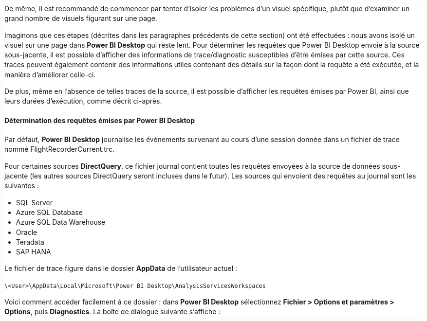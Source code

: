 De même, il est recommandé de commencer par tenter d’isoler les problèmes d’un visuel spécifique, plutôt que d’examiner un grand nombre de visuels figurant sur une page.

Imaginons que ces étapes (décrites dans les paragraphes précédents de cette section) ont été effectuées : nous avons isolé un visuel sur une page dans **Power BI Desktop** qui reste lent. Pour déterminer les requêtes que Power BI Desktop envoie à la source sous-jacente, il est possible d’afficher des informations de trace/diagnostic susceptibles d’être émises par cette source. Ces traces peuvent également contenir des informations utiles contenant des détails sur la façon dont la requête a été exécutée, et la manière d’améliorer celle-ci.

De plus, même en l’absence de telles traces de la source, il est possible d’afficher les requêtes émises par Power BI, ainsi que leurs durées d’exécution, comme décrit ci-après.

#### <a name="determining-the-queries-sent-by-power-bi-desktop"></a>Détermination des requêtes émises par Power BI Desktop
Par défaut, **Power BI Desktop** journalise les événements survenant au cours d’une session donnée dans un fichier de trace nommé FlightRecorderCurrent.trc.

Pour certaines sources **DirectQuery**, ce fichier journal contient toutes les requêtes envoyées à la source de données sous-jacente (les autres sources DirectQuery seront incluses dans le futur). Les sources qui envoient des requêtes au journal sont les suivantes :

* SQL Server
* Azure SQL Database
* Azure SQL Data Warehouse
* Oracle
* Teradata
* SAP HANA

Le fichier de trace figure dans le dossier **AppData** de l’utilisateur actuel :

    \<User>\AppData\Local\Microsoft\Power BI Desktop\AnalysisServicesWorkspaces

Voici comment accéder facilement à ce dossier : dans **Power BI Desktop** sélectionnez **Fichier > Options et paramètres > Options**, puis **Diagnostics**. La boîte de dialogue suivante s’affiche :
